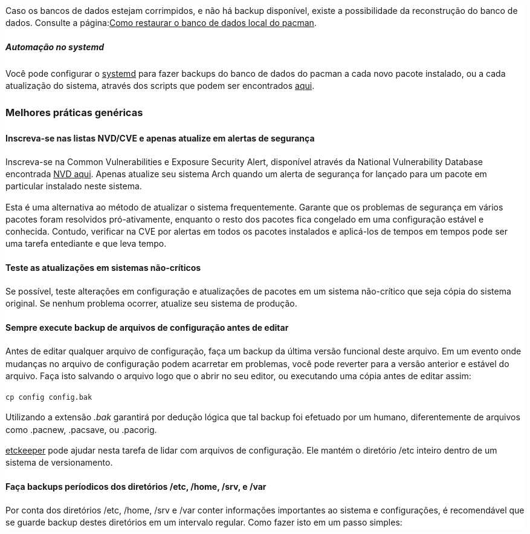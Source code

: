 Caso os bancos de dados estejam corrimpidos, e não há backup disponível, existe a possibilidade da reconstrução do banco de dados. Consulte a página:[Como restaurar o banco de dados local do pacman](/index.php/Pacman_tips#Restore_pacman.27s_local_database "Pacman tips").

##### Automação no systemd

Você pode configurar o [systemd](https://wiki.archlinux.org/index.php/Systemd) para fazer backups do banco de dados do pacman a cada novo pacote instalado, ou a cada atualização do sistema, através dos scripts que podem ser encontrados [aqui](/index.php/Pacman_tips#Backing_up_Local_database_with_systemd "Pacman tips").

### Melhores práticas genéricas

#### Inscreva-se nas listas NVD/CVE e apenas atualize em alertas de segurança

Inscreva-se na Common Vulnerabilities e Exposure Security Alert, disponível através da National Vulnerability Database encontrada [NVD aqui](http://nvd.nist.gov/download.cfm). Apenas atualize seu sistema Arch quando um alerta de segurança for lançado para um pacote em particular instalado neste sistema.

Esta é uma alternativa ao método de atualizar o sistema frequentemente. Garante que os problemas de segurança em vários pacotes foram resolvidos pró-ativamente, enquanto o resto dos pacotes fica congelado em uma configuração estável e conhecida. Contudo, verificar na CVE por alertas em todos os pacotes instalados e aplicá-los de tempos em tempos pode ser uma tarefa entediante e que leva tempo.

#### Teste as atualizações em sistemas não-críticos

Se possível, teste alterações em configuração e atualizações de pacotes em um sistema não-crítico que seja cópia do sistema original. Se nenhum problema ocorrer, atualize seu sistema de produção.

#### Sempre execute backup de arquivos de configuração antes de editar

Antes de editar qualquer arquivo de configuração, faça um backup da última versão funcional deste arquivo. Em um evento onde mudanças no arquivo de configuração podem acarretar em problemas, você pode reverter para a versão anterior e estável do arquivo. Faça isto salvando o arquivo logo que o abrir no seu editor, ou executando uma cópia antes de editar assim:

```
cp config config.bak

```

Utilizando a extensão _.bak_ garantirá por dedução lógica que tal backup foi efetuado por um humano, diferentemente de arquivos como .pacnew, .pacsave, ou .pacorig.

[etckeeper](https://www.archlinux.org/packages/?name=etckeeper) pode ajudar nesta tarefa de lidar com arquivos de configuração. Ele mantém o diretório /etc inteiro dentro de um sistema de versionamento.

#### Faça backups períodicos dos diretórios /etc, /home, /srv, e /var

Por conta dos diretórios /etc, /home, /srv e /var conter informações importantes ao sistema e configurações, é recomendável que se guarde backup destes diretórios em um intervalo regular. Como fazer isto em um passo simples:
